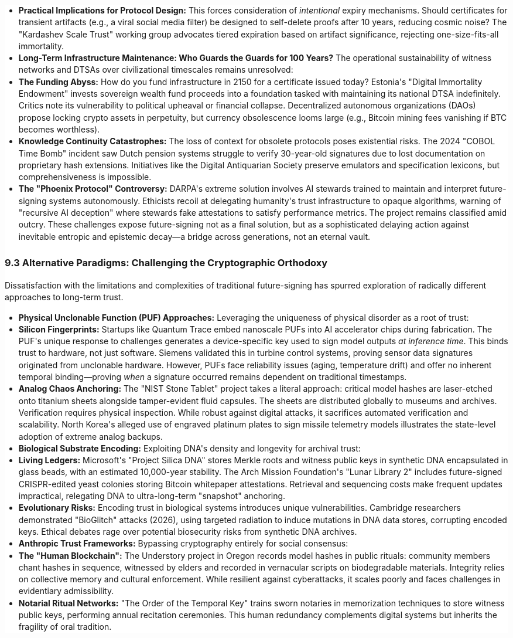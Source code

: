 *   **Practical Implications for Protocol Design:** This forces consideration of *intentional* expiry mechanisms. Should certificates for transient artifacts (e.g., a viral social media filter) be designed to self-delete proofs after 10 years, reducing cosmic noise? The "Kardashev Scale Trust" working group advocates tiered expiration based on artifact significance, rejecting one-size-fits-all immortality.
*   **Long-Term Infrastructure Maintenance: Who Guards the Guards for 100 Years?** The operational sustainability of witness networks and DTSAs over civilizational timescales remains unresolved:
*   **The Funding Abyss:** How do you fund infrastructure in 2150 for a certificate issued today? Estonia's "Digital Immortality Endowment" invests sovereign wealth fund proceeds into a foundation tasked with maintaining its national DTSA indefinitely. Critics note its vulnerability to political upheaval or financial collapse. Decentralized autonomous organizations (DAOs) propose locking crypto assets in perpetuity, but currency obsolescence looms large (e.g., Bitcoin mining fees vanishing if BTC becomes worthless).
*   **Knowledge Continuity Catastrophes:** The loss of context for obsolete protocols poses existential risks. The 2024 "COBOL Time Bomb" incident saw Dutch pension systems struggle to verify 30-year-old signatures due to lost documentation on proprietary hash extensions. Initiatives like the Digital Antiquarian Society preserve emulators and specification lexicons, but comprehensiveness is impossible.
*   **The "Phoenix Protocol" Controversy:** DARPA's extreme solution involves AI stewards trained to maintain and interpret future-signing systems autonomously. Ethicists recoil at delegating humanity's trust infrastructure to opaque algorithms, warning of "recursive AI deception" where stewards fake attestations to satisfy performance metrics. The project remains classified amid outcry.
These challenges expose future-signing not as a final solution, but as a sophisticated delaying action against inevitable entropic and epistemic decay—a bridge across generations, not an eternal vault.
### 9.3 Alternative Paradigms: Challenging the Cryptographic Orthodoxy
Dissatisfaction with the limitations and complexities of traditional future-signing has spurred exploration of radically different approaches to long-term trust.
*   **Physical Unclonable Function (PUF) Approaches:** Leveraging the uniqueness of physical disorder as a root of trust:
*   **Silicon Fingerprints:** Startups like Quantum Trace embed nanoscale PUFs into AI accelerator chips during fabrication. The PUF's unique response to challenges generates a device-specific key used to sign model outputs *at inference time*. This binds trust to hardware, not just software. Siemens validated this in turbine control systems, proving sensor data signatures originated from unclonable hardware. However, PUFs face reliability issues (aging, temperature drift) and offer no inherent temporal binding—proving *when* a signature occurred remains dependent on traditional timestamps.
*   **Analog Chaos Anchoring:** The "NIST Stone Tablet" project takes a literal approach: critical model hashes are laser-etched onto titanium sheets alongside tamper-evident fluid capsules. The sheets are distributed globally to museums and archives. Verification requires physical inspection. While robust against digital attacks, it sacrifices automated verification and scalability. North Korea's alleged use of engraved platinum plates to sign missile telemetry models illustrates the state-level adoption of extreme analog backups.
*   **Biological Substrate Encoding:** Exploiting DNA's density and longevity for archival trust:
*   **Living Ledgers:** Microsoft's "Project Silica DNA" stores Merkle roots and witness public keys in synthetic DNA encapsulated in glass beads, with an estimated 10,000-year stability. The Arch Mission Foundation's "Lunar Library 2" includes future-signed CRISPR-edited yeast colonies storing Bitcoin whitepaper attestations. Retrieval and sequencing costs make frequent updates impractical, relegating DNA to ultra-long-term "snapshot" anchoring.
*   **Evolutionary Risks:** Encoding trust in biological systems introduces unique vulnerabilities. Cambridge researchers demonstrated "BioGlitch" attacks (2026), using targeted radiation to induce mutations in DNA data stores, corrupting encoded keys. Ethical debates rage over potential biosecurity risks from synthetic DNA archives.
*   **Anthropic Trust Frameworks:** Bypassing cryptography entirely for social consensus:
*   **The "Human Blockchain":** The Understory project in Oregon records model hashes in public rituals: community members chant hashes in sequence, witnessed by elders and recorded in vernacular scripts on biodegradable materials. Integrity relies on collective memory and cultural enforcement. While resilient against cyberattacks, it scales poorly and faces challenges in evidentiary admissibility.
*   **Notarial Ritual Networks:** "The Order of the Temporal Key" trains sworn notaries in memorization techniques to store witness public keys, performing annual recitation ceremonies. This human redundancy complements digital systems but inherits the fragility of oral tradition.